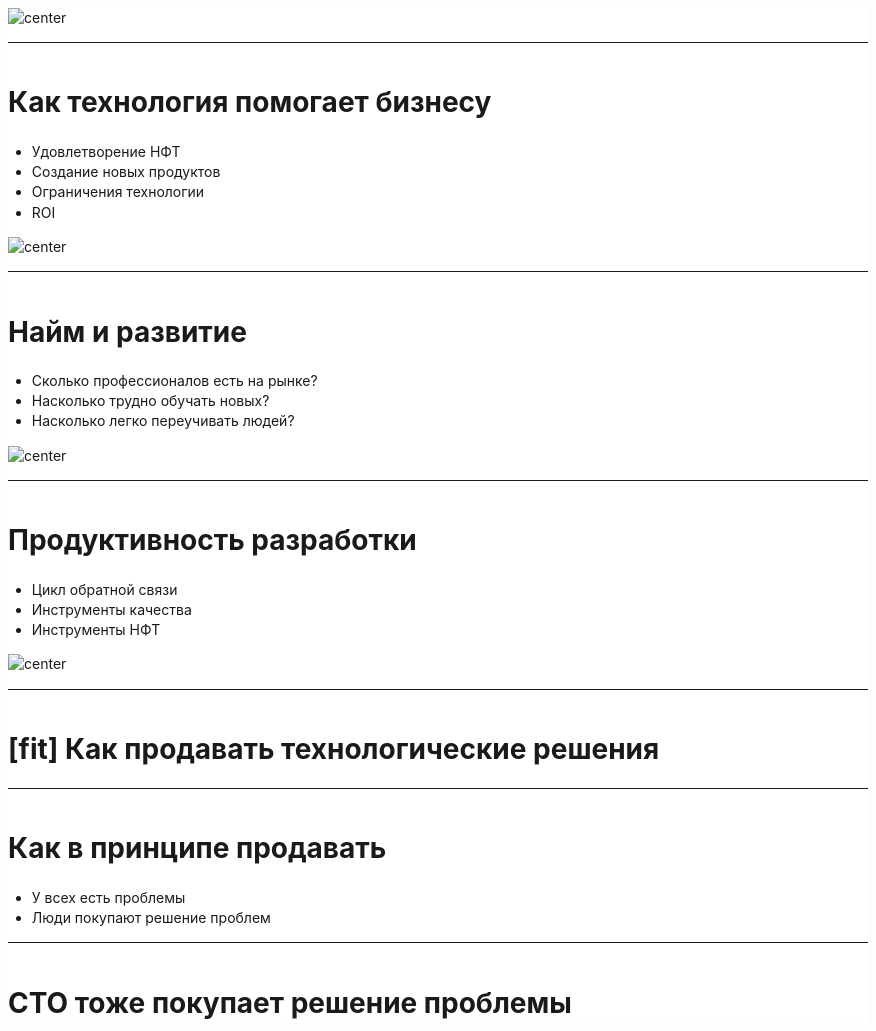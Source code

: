 ![center](https://solutionsreview.com/backup-disaster-recovery/files/2019/09/Study-From-StorageCraft-Reveals-Sources-of-Concern-for-IT-Teams.jpg)

---

# Как технология помогает бизнесу

* Удовлетворение НФТ 
* Создание новых продуктов 
* Ограничения технологии
* ROI

![center](https://387b72ivq1z3mni0n261y7l1-wpengine.netdna-ssl.com/wp-content/uploads/2017/10/mobile-roi-1-1024x576.png)

---

# Найм и развитие

* Сколько профессионалов есть на рынке?
* Насколько трудно обучать новых? 
* Насколько легко переучивать людей? 

![center](https://hrhelpline.ru/wp-content/uploads/2017/05/HiRes.jpg)

---

# Продуктивность разработки

* Цикл обратной связи
* Инструменты качества
* Инструменты НФТ

![center](https://miro.medium.com/max/3840/0*zJpi5slhhtGpUSks.png)

---

# [fit] Как продавать технологические решения

---

# Как в принципе продавать

* У всех есть проблемы
* Люди покупают решение проблем

---

# СTO тоже покупает решение проблемы


[^1]: https://mobius-piter.ru/2020/spb/talks/2rkyh7ykrikv9jafwljmid/